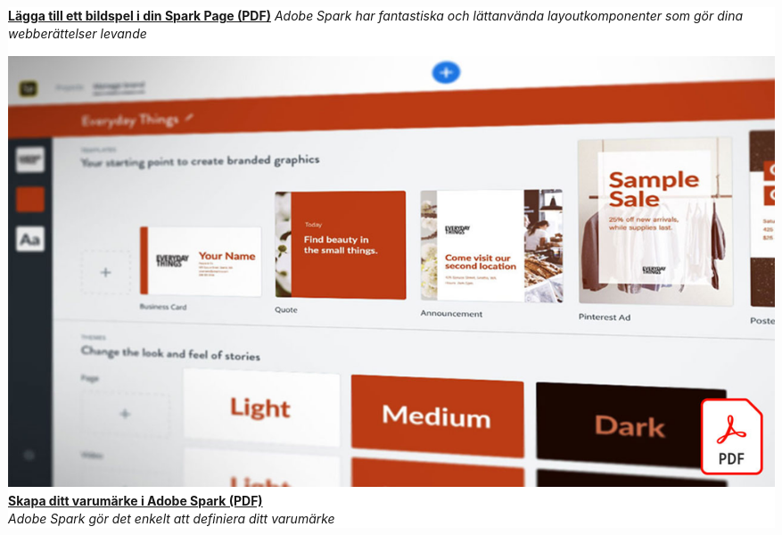    <a href="assets/AddingaGlideshowtoyourSparkPageAdobeBlog.pdf"><strong>Lägga till ett bildspel i din Spark Page (PDF)</strong></a>
    </div>
    <em>Adobe Spark har fantastiska och lättanvända layoutkomponenter som gör dina webberättelser levande</em>
    <br>
  </td>
  <td>
   <a href="assets/CreatingYourBrandinAdobeSpark.pdf">
      <img alt="Skapa ditt varumärke i Adobe Spark" src="assets/CreatingYourBrandinAdobeSpark.jpg" />
   </a>
    <div>
   <a href="assets/CreatingYourBrandinAdobeSpark.pdf"><strong>Skapa ditt varumärke i Adobe Spark (PDF)</strong></a>
    </div>
    <em>Adobe Spark gör det enkelt att definiera ditt varumärke</em>
    <br>
  </td>
  <td>
   <a href="assets/MeetYourNewProductionArtistAdobeSparkPost.pdf">